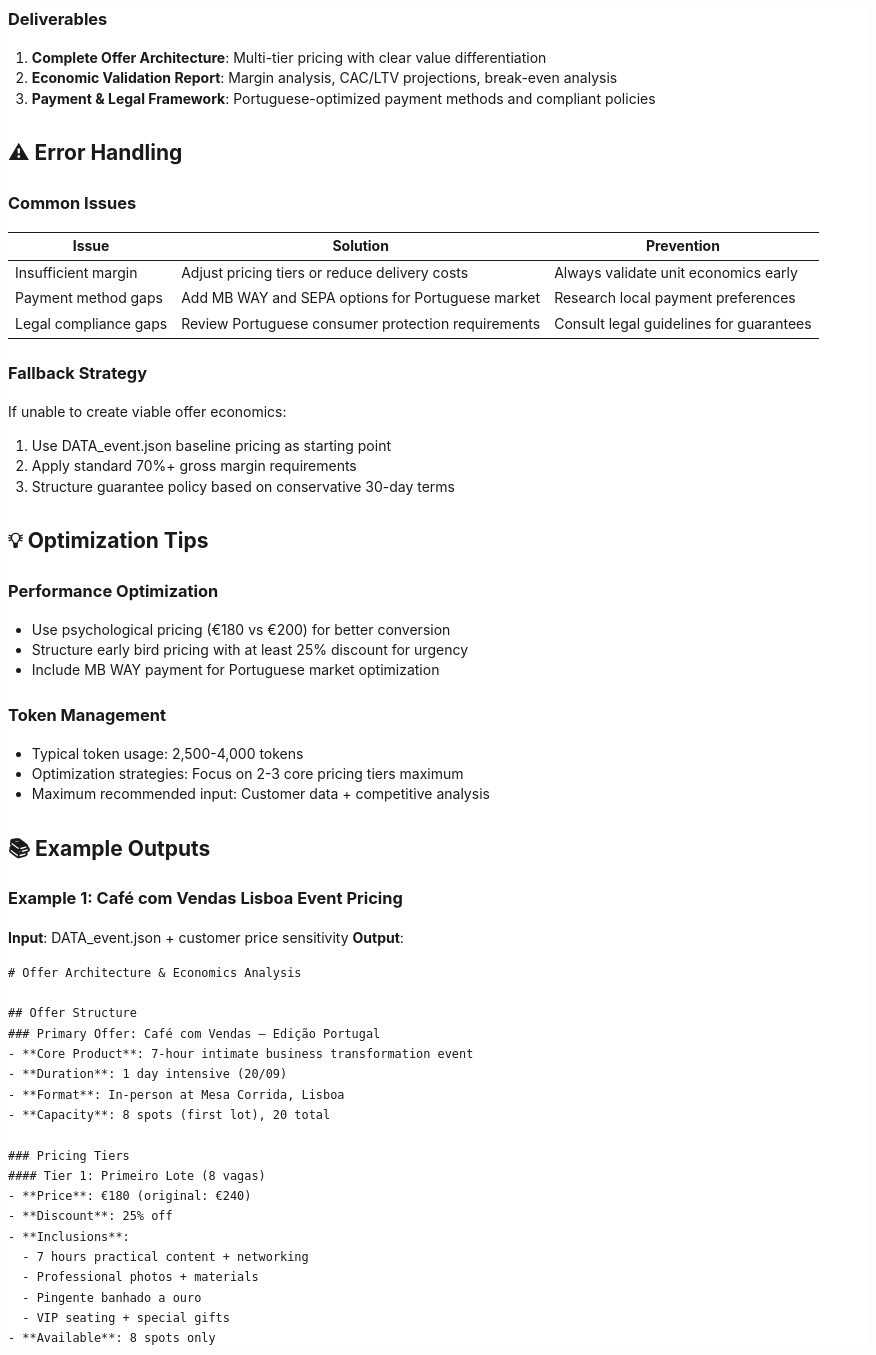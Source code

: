 ### Deliverables
1. **Complete Offer Architecture**: Multi-tier pricing with clear value differentiation
2. **Economic Validation Report**: Margin analysis, CAC/LTV projections, break-even analysis
3. **Payment & Legal Framework**: Portuguese-optimized payment methods and compliant policies

## ⚠️ Error Handling

### Common Issues
| Issue | Solution | Prevention |
|-------|----------|------------|
| Insufficient margin | Adjust pricing tiers or reduce delivery costs | Always validate unit economics early |
| Payment method gaps | Add MB WAY and SEPA options for Portuguese market | Research local payment preferences |
| Legal compliance gaps | Review Portuguese consumer protection requirements | Consult legal guidelines for guarantees |

### Fallback Strategy
If unable to create viable offer economics:
1. Use DATA_event.json baseline pricing as starting point
2. Apply standard 70%+ gross margin requirements
3. Structure guarantee policy based on conservative 30-day terms

## 💡 Optimization Tips

### Performance Optimization
- Use psychological pricing (€180 vs €200) for better conversion
- Structure early bird pricing with at least 25% discount for urgency
- Include MB WAY payment for Portuguese market optimization

### Token Management
- Typical token usage: 2,500-4,000 tokens
- Optimization strategies: Focus on 2-3 core pricing tiers maximum
- Maximum recommended input: Customer data + competitive analysis

## 📚 Example Outputs

### Example 1: Café com Vendas Lisboa Event Pricing
**Input**: DATA_event.json + customer price sensitivity
**Output**: 
```
# Offer Architecture & Economics Analysis

## Offer Structure
### Primary Offer: Café com Vendas — Edição Portugal
- **Core Product**: 7-hour intimate business transformation event
- **Duration**: 1 day intensive (20/09)
- **Format**: In-person at Mesa Corrida, Lisboa
- **Capacity**: 8 spots (first lot), 20 total

### Pricing Tiers
#### Tier 1: Primeiro Lote (8 vagas)
- **Price**: €180 (original: €240)
- **Discount**: 25% off
- **Inclusions**: 
  - 7 hours practical content + networking
  - Professional photos + materials
  - Pingente banhado a ouro
  - VIP seating + special gifts
- **Available**: 8 spots only

```